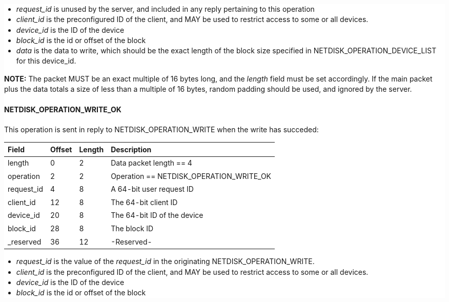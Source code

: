 * *request_id* is unused by the server, and included in any reply pertaining to this operation
* *client_id* is the preconfigured ID of the client, and MAY be used to restrict access to some or all devices. 
* *device_id* is the ID of the device
* *block_id* is the id or offset of the block
* *data* is the data to write, which should be the exact length of the block size specified in NETDISK_OPERATION_DEVICE_LIST for this device_id.

**NOTE:** The packet MUST be an exact multiple of 16 bytes long, and the *length* field must be set accordingly. If the main packet plus the data totals a size of less than a multiple of 16 bytes, random padding should be used, and ignored by the server.

#### NETDISK_OPERATION_WRITE_OK

This operation is sent in reply to NETDISK_OPERATION_WRITE when the write has succeded:

| Field      | Offset | Length | Description                                      |
|:-----------|:-------|:-------|:-------------------------------------------------|
| length     | 0      | 2      | Data packet length == 4                          |
| operation  | 2      | 2      | Operation == NETDISK_OPERATION_WRITE_OK          |
| request_id | 4      | 8      | A 64-bit user request ID                         |
| client_id  | 12     | 8      | The 64-bit client ID                             |
| device_id  | 20     | 8      | The 64-bit ID of the device                      |
| block_id   | 28     | 8      | The block ID                                     |
| _reserved  | 36     | 12     | -Reserved-                                       |

* *request_id* is the value of the *request_id* in the originating NETDISK_OPERATION_WRITE.
* *client_id* is the preconfigured ID of the client, and MAY be used to restrict access to some or all devices. 
* *device_id* is the ID of the device
* *block_id* is the id or offset of the block

